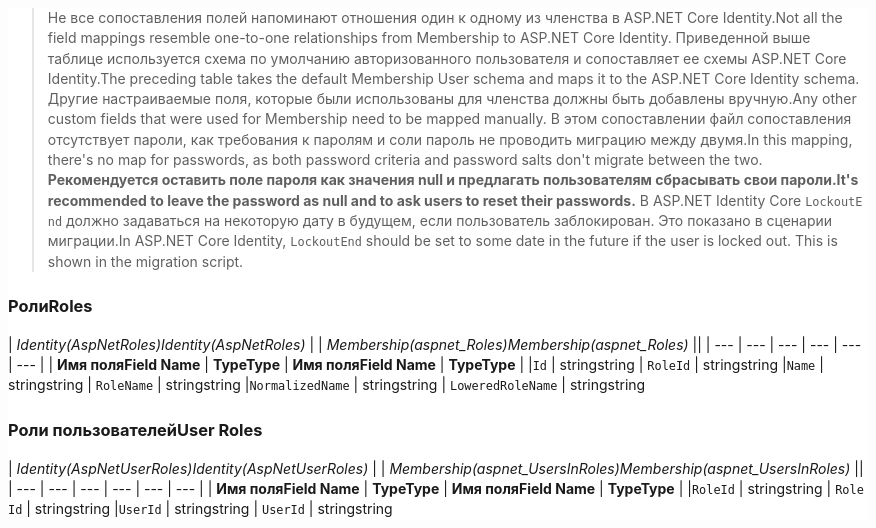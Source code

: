 > <span data-ttu-id="d3c52-168">Не все сопоставления полей напоминают отношения один к одному из членства в ASP.NET Core Identity.</span><span class="sxs-lookup"><span data-stu-id="d3c52-168">Not all the field mappings resemble one-to-one relationships from Membership to ASP.NET Core Identity.</span></span> <span data-ttu-id="d3c52-169">Приведенной выше таблице используется схема по умолчанию авторизованного пользователя и сопоставляет ее схемы ASP.NET Core Identity.</span><span class="sxs-lookup"><span data-stu-id="d3c52-169">The preceding table takes the default Membership User schema and maps it to the ASP.NET Core Identity schema.</span></span> <span data-ttu-id="d3c52-170">Другие настраиваемые поля, которые были использованы для членства должны быть добавлены вручную.</span><span class="sxs-lookup"><span data-stu-id="d3c52-170">Any other custom fields that were used for Membership need to be mapped manually.</span></span> <span data-ttu-id="d3c52-171">В этом сопоставлении файл сопоставления отсутствует пароли, как требования к паролям и соли пароль не проводить миграцию между двумя.</span><span class="sxs-lookup"><span data-stu-id="d3c52-171">In this mapping, there's no map for passwords, as both password criteria and password salts don't migrate between the two.</span></span> <span data-ttu-id="d3c52-172">**Рекомендуется оставить поле пароля как значения null и предлагать пользователям сбрасывать свои пароли.**</span><span class="sxs-lookup"><span data-stu-id="d3c52-172">**It's recommended to leave the password as null and to ask users to reset their passwords.**</span></span> <span data-ttu-id="d3c52-173">В ASP.NET Identity Core `LockoutEnd` должно задаваться на некоторую дату в будущем, если пользователь заблокирован. Это показано в сценарии миграции.</span><span class="sxs-lookup"><span data-stu-id="d3c52-173">In ASP.NET Core Identity, `LockoutEnd` should be set to some date in the future if the user is locked out. This is shown in the migration script.</span></span>

### <a name="roles"></a><span data-ttu-id="d3c52-174">Роли</span><span class="sxs-lookup"><span data-stu-id="d3c52-174">Roles</span></span>

| <span data-ttu-id="d3c52-175">*Identity(AspNetRoles)*</span><span class="sxs-lookup"><span data-stu-id="d3c52-175">*Identity(AspNetRoles)*</span></span> |   | <span data-ttu-id="d3c52-176">*Membership(aspnet_Roles)*</span><span class="sxs-lookup"><span data-stu-id="d3c52-176">*Membership(aspnet_Roles)*</span></span> ||
| --- | --- | --- | --- | --- | --- |
| <span data-ttu-id="d3c52-177">**Имя поля**</span><span class="sxs-lookup"><span data-stu-id="d3c52-177">**Field Name**</span></span> | <span data-ttu-id="d3c52-178">**Type**</span><span class="sxs-lookup"><span data-stu-id="d3c52-178">**Type**</span></span>  |   <span data-ttu-id="d3c52-179">**Имя поля**</span><span class="sxs-lookup"><span data-stu-id="d3c52-179">**Field Name**</span></span> | <span data-ttu-id="d3c52-180">**Type**</span><span class="sxs-lookup"><span data-stu-id="d3c52-180">**Type**</span></span>  |
|`Id` | <span data-ttu-id="d3c52-181">string</span><span class="sxs-lookup"><span data-stu-id="d3c52-181">string</span></span> | `RoleId` | <span data-ttu-id="d3c52-182">string</span><span class="sxs-lookup"><span data-stu-id="d3c52-182">string</span></span>
|`Name` | <span data-ttu-id="d3c52-183">string</span><span class="sxs-lookup"><span data-stu-id="d3c52-183">string</span></span> | `RoleName` | <span data-ttu-id="d3c52-184">string</span><span class="sxs-lookup"><span data-stu-id="d3c52-184">string</span></span>
|`NormalizedName` | <span data-ttu-id="d3c52-185">string</span><span class="sxs-lookup"><span data-stu-id="d3c52-185">string</span></span> | `LoweredRoleName` | <span data-ttu-id="d3c52-186">string</span><span class="sxs-lookup"><span data-stu-id="d3c52-186">string</span></span>

### <a name="user-roles"></a><span data-ttu-id="d3c52-187">Роли пользователей</span><span class="sxs-lookup"><span data-stu-id="d3c52-187">User Roles</span></span>

| <span data-ttu-id="d3c52-188">*Identity(AspNetUserRoles)*</span><span class="sxs-lookup"><span data-stu-id="d3c52-188">*Identity(AspNetUserRoles)*</span></span> |   | <span data-ttu-id="d3c52-189">*Membership(aspnet_UsersInRoles)*</span><span class="sxs-lookup"><span data-stu-id="d3c52-189">*Membership(aspnet_UsersInRoles)*</span></span> ||
| --- | --- | --- | --- | --- | --- |
| <span data-ttu-id="d3c52-190">**Имя поля**</span><span class="sxs-lookup"><span data-stu-id="d3c52-190">**Field Name**</span></span> | <span data-ttu-id="d3c52-191">**Type**</span><span class="sxs-lookup"><span data-stu-id="d3c52-191">**Type**</span></span>  |   <span data-ttu-id="d3c52-192">**Имя поля**</span><span class="sxs-lookup"><span data-stu-id="d3c52-192">**Field Name**</span></span> | <span data-ttu-id="d3c52-193">**Type**</span><span class="sxs-lookup"><span data-stu-id="d3c52-193">**Type**</span></span>  |
|`RoleId` | <span data-ttu-id="d3c52-194">string</span><span class="sxs-lookup"><span data-stu-id="d3c52-194">string</span></span> | `RoleId` | <span data-ttu-id="d3c52-195">string</span><span class="sxs-lookup"><span data-stu-id="d3c52-195">string</span></span>
|`UserId` | <span data-ttu-id="d3c52-196">string</span><span class="sxs-lookup"><span data-stu-id="d3c52-196">string</span></span> | `UserId` | <span data-ttu-id="d3c52-197">string</span><span class="sxs-lookup"><span data-stu-id="d3c52-197">string</span></span>
